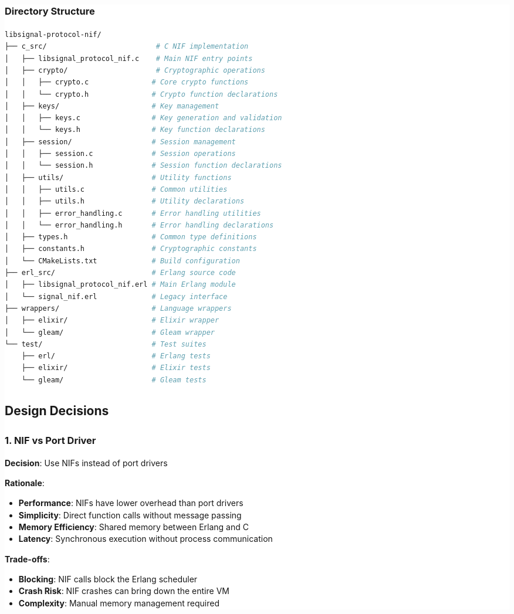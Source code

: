 ### Directory Structure

```bash
libsignal-protocol-nif/
├── c_src/                          # C NIF implementation
│   ├── libsignal_protocol_nif.c    # Main NIF entry points
│   ├── crypto/                     # Cryptographic operations
│   │   ├── crypto.c               # Core crypto functions
│   │   └── crypto.h               # Crypto function declarations
│   ├── keys/                      # Key management
│   │   ├── keys.c                 # Key generation and validation
│   │   └── keys.h                 # Key function declarations
│   ├── session/                   # Session management
│   │   ├── session.c              # Session operations
│   │   └── session.h              # Session function declarations
│   ├── utils/                     # Utility functions
│   │   ├── utils.c                # Common utilities
│   │   ├── utils.h                # Utility declarations
│   │   ├── error_handling.c       # Error handling utilities
│   │   └── error_handling.h       # Error handling declarations
│   ├── types.h                    # Common type definitions
│   ├── constants.h                # Cryptographic constants
│   └── CMakeLists.txt             # Build configuration
├── erl_src/                       # Erlang source code
│   ├── libsignal_protocol_nif.erl # Main Erlang module
│   └── signal_nif.erl             # Legacy interface
├── wrappers/                      # Language wrappers
│   ├── elixir/                    # Elixir wrapper
│   └── gleam/                     # Gleam wrapper
└── test/                          # Test suites
    ├── erl/                       # Erlang tests
    ├── elixir/                    # Elixir tests
    └── gleam/                     # Gleam tests
```

## Design Decisions

### 1. NIF vs Port Driver

**Decision**: Use NIFs instead of port drivers

**Rationale**:

- **Performance**: NIFs have lower overhead than port drivers
- **Simplicity**: Direct function calls without message passing
- **Memory Efficiency**: Shared memory between Erlang and C
- **Latency**: Synchronous execution without process communication

**Trade-offs**:

- **Blocking**: NIF calls block the Erlang scheduler
- **Crash Risk**: NIF crashes can bring down the entire VM
- **Complexity**: Manual memory management required

